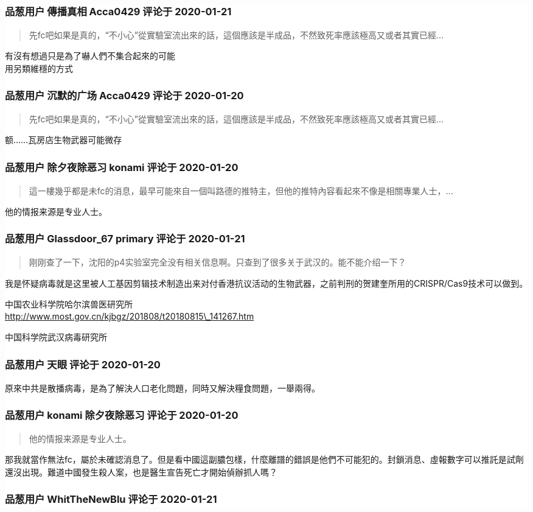 

            
### 品葱用户 **傳播真相 Acca0429** 评论于 2020-01-21
        
> 先fc吧如果是真的，“不小心”從實驗室流出來的話，這個應該是半成品，不然致死率應該極高又或者其實已經...

  
有沒有想過只是為了嚇人們不集合起來的可能  
用另類維穩的方式
        


            
### 品葱用户 **沉默的广场 Acca0429** 评论于 2020-01-20
        
> 先fc吧如果是真的，“不小心”從實驗室流出來的話，這個應該是半成品，不然致死率應該極高又或者其實已經...

  
额……瓦房店生物武器可能微存
        


            
### 品葱用户 **除夕夜除恶习 konami** 评论于 2020-01-20
        
> 這一樓幾乎都是未fc的消息，最早可能來自一個叫路德的推特主，但他的推特內容看起來不像是相關專業人士，...

  
他的情报来源是专业人士。
        


            
### 品葱用户 **Glassdoor_67 primary** 评论于 2020-01-21
        
> 刚刚查了一下，沈阳的p4实验室完全没有相关信息啊。只查到了很多关于武汉的。能不能介绍一下？

  
  
我是怀疑病毒就是这里被人工基因剪辑技术制造出来对付香港抗议活动的生物武器，之前判刑的贺建奎所用的CRISPR/Cas9技术可以做到。  
  
中国农业科学院哈尔滨兽医研究所  
http://www.most.gov.cn/kjbgz/201808/t20180815\_141267.htm  
  
中国科学院武汉病毒研究所
        


            
### 品葱用户 **天眼** 评论于 2020-01-20
        
原來中共是散播病毒，是為了解決人口老化問題，同時又解決糧食問題，一舉兩得。
        


            
### 品葱用户 **konami 除夕夜除恶习** 评论于 2020-01-20
        
> 他的情报来源是专业人士。

  
那我就當作無法fc，屬於未確認消息了。但是看中國這副膿包樣，什麼離譜的錯誤是他們不可能犯的。封鎖消息、虛報數字可以推託是試劑還沒出現。難道中國發生殺人案，也是醫生宣告死亡才開始偵辦抓人嗎？
        


            
### 品葱用户 **WhitTheNewBlu** 评论于 2020-01-21
        